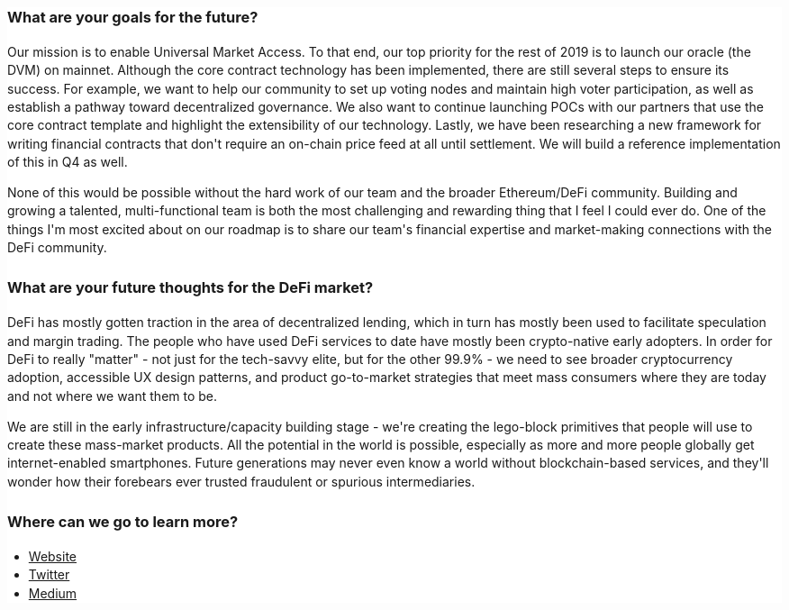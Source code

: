 ### What are your goals for the future?

Our mission is to enable Universal Market Access. To that end, our top priority for the rest of 2019 is to launch our oracle (the DVM) on mainnet. Although the core contract technology has been implemented, there are still several steps to ensure its success. For example, we want to help our community to set up voting nodes and maintain high voter participation, as well as establish a pathway toward decentralized governance. We also want to continue launching POCs with our partners that use the core contract template and highlight the extensibility of our technology. Lastly, we have been researching a new framework for writing financial contracts that don't require an on-chain price feed at all until settlement. We will build a reference implementation of this in Q4 as well.

None of this would be possible without the hard work of our team and the broader Ethereum/DeFi community. Building and growing a talented, multi-functional team is both the most challenging and rewarding thing that I feel I could ever do. One of the things I'm most excited about on our roadmap is to share our team's financial expertise and market-making connections with the DeFi community.

### What are your future thoughts for the DeFi market?

DeFi has mostly gotten traction in the area of decentralized lending, which in turn has mostly been used to facilitate speculation and margin trading. The people who have used DeFi services to date have mostly been crypto-native early adopters. In order for DeFi to really "matter" - not just for the tech-savvy elite, but for the other 99.9% - we need to see broader cryptocurrency adoption, accessible UX design patterns, and product go-to-market strategies that meet mass consumers where they are today and not where we want them to be.

We are still in the early infrastructure/capacity building stage - we're creating the lego-block primitives that people will use to create these mass-market products. All the potential in the world is possible, especially as more and more people globally get internet-enabled smartphones. Future generations may never even know a world without blockchain-based services, and they'll wonder how their forebears ever trusted fraudulent or spurious intermediaries.

### Where can we go to learn more?

- [Website](http://www.umaproject.org)
- [Twitter](https://twitter.com/UMAprotocol)
- [Medium](https://medium.com/uma-project/)
